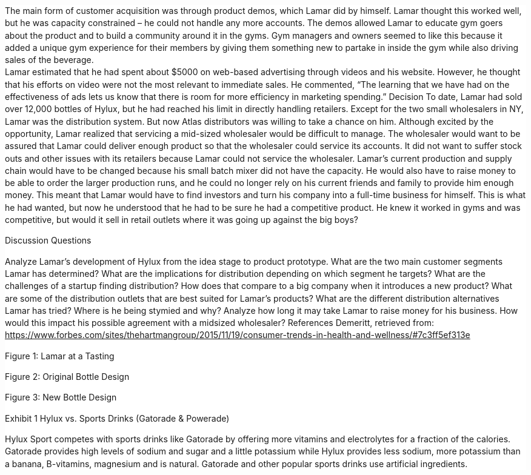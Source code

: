 The main form of customer acquisition was through product demos, which Lamar did by himself.  Lamar thought this worked well, but he was capacity constrained – he could not handle any more accounts. The demos allowed Lamar to educate gym goers about the product and to build a community around it in the gyms. Gym managers and owners seemed to like this because it added a unique gym experience for their members by giving them something new to partake in inside the gym while also driving sales of the beverage.  
Lamar estimated that he had spent about $5000 on web-based advertising through videos and his website.  However, he thought that his efforts on video were not the most relevant to immediate sales.  He commented, “The learning that we have had on the effectiveness of ads lets us know that there is room for more efficiency in marketing spending.”
Decision
To date, Lamar had sold over 12,000 bottles of Hylux, but he had reached his limit in directly handling retailers.  Except for the two small wholesalers in NY, Lamar was the distribution system.  But now Atlas distributors was willing to take a chance on him.  Although excited by the opportunity, Lamar realized that servicing a mid-sized wholesaler would be difficult to manage.  The wholesaler would want to be assured that Lamar could deliver enough product so that the wholesaler could service its accounts.  It did not want to suffer stock outs and other issues with its retailers because Lamar could not service the wholesaler.  Lamar’s current production and supply chain would have to be changed because his small batch mixer did not have the capacity.  He would also have to raise money to be able to order the larger production runs, and he could no longer rely on his current friends and family to provide him enough money.  This meant that Lamar would have to find investors and turn his company into a full-time business for himself.  This is what he had wanted, but now he understood that he had to be sure he had a competitive product.  He knew it worked in gyms and was competitive, but would it sell in retail outlets where it was going up against the big boys?

Discussion Questions

Analyze Lamar’s development of Hylux from the idea stage to product prototype.
What are the two main customer segments Lamar has determined?  What are the implications for distribution depending on which segment he targets?
What are the challenges of a startup finding distribution? How does that compare to a big company when it introduces a new product?
What are some of the distribution outlets that are best suited for Lamar’s products? What are the different distribution alternatives Lamar has tried?  Where is he being stymied and why?
Analyze how long it may take Lamar to raise money for his business.  How would this impact his possible agreement with a midsized wholesaler?
References
Demeritt, retrieved from: https://www.forbes.com/sites/thehartmangroup/2015/11/19/consumer-trends-in-health-and-wellness/#7c3ff5ef313e





Figure 1: Lamar at a Tasting



Figure 2: Original Bottle Design


Figure 3: New Bottle Design


Exhibit 1
Hylux vs. Sports Drinks (Gatorade & Powerade) 

Hylux Sport competes with sports drinks like Gatorade by offering more vitamins and electrolytes for a fraction of the calories. Gatorade provides high levels of sodium and sugar and a little potassium while Hylux provides less sodium, more potassium than a banana, B-vitamins, magnesium and is natural.  Gatorade and other popular sports drinks use artificial ingredients. 
